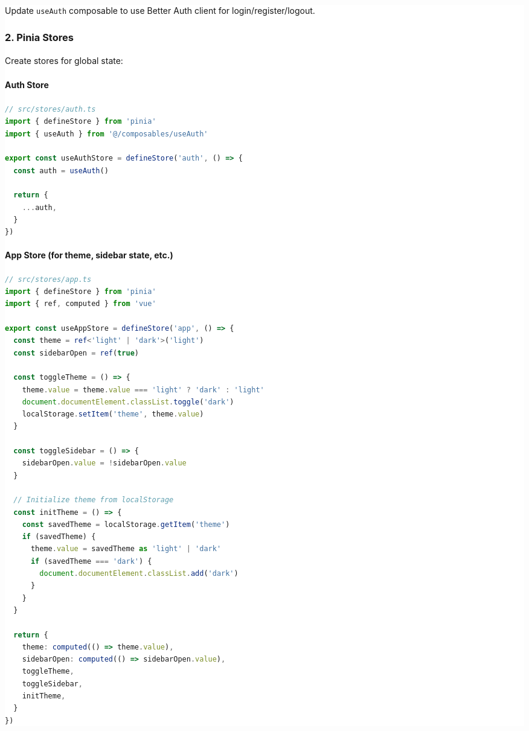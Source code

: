Update `useAuth` composable to use Better Auth client for login/register/logout.

### 2. Pinia Stores

Create stores for global state:

#### Auth Store
```typescript
// src/stores/auth.ts
import { defineStore } from 'pinia'
import { useAuth } from '@/composables/useAuth'

export const useAuthStore = defineStore('auth', () => {
  const auth = useAuth()

  return {
    ...auth,
  }
})
```

#### App Store (for theme, sidebar state, etc.)
```typescript
// src/stores/app.ts
import { defineStore } from 'pinia'
import { ref, computed } from 'vue'

export const useAppStore = defineStore('app', () => {
  const theme = ref<'light' | 'dark'>('light')
  const sidebarOpen = ref(true)

  const toggleTheme = () => {
    theme.value = theme.value === 'light' ? 'dark' : 'light'
    document.documentElement.classList.toggle('dark')
    localStorage.setItem('theme', theme.value)
  }

  const toggleSidebar = () => {
    sidebarOpen.value = !sidebarOpen.value
  }

  // Initialize theme from localStorage
  const initTheme = () => {
    const savedTheme = localStorage.getItem('theme')
    if (savedTheme) {
      theme.value = savedTheme as 'light' | 'dark'
      if (savedTheme === 'dark') {
        document.documentElement.classList.add('dark')
      }
    }
  }

  return {
    theme: computed(() => theme.value),
    sidebarOpen: computed(() => sidebarOpen.value),
    toggleTheme,
    toggleSidebar,
    initTheme,
  }
})
```
